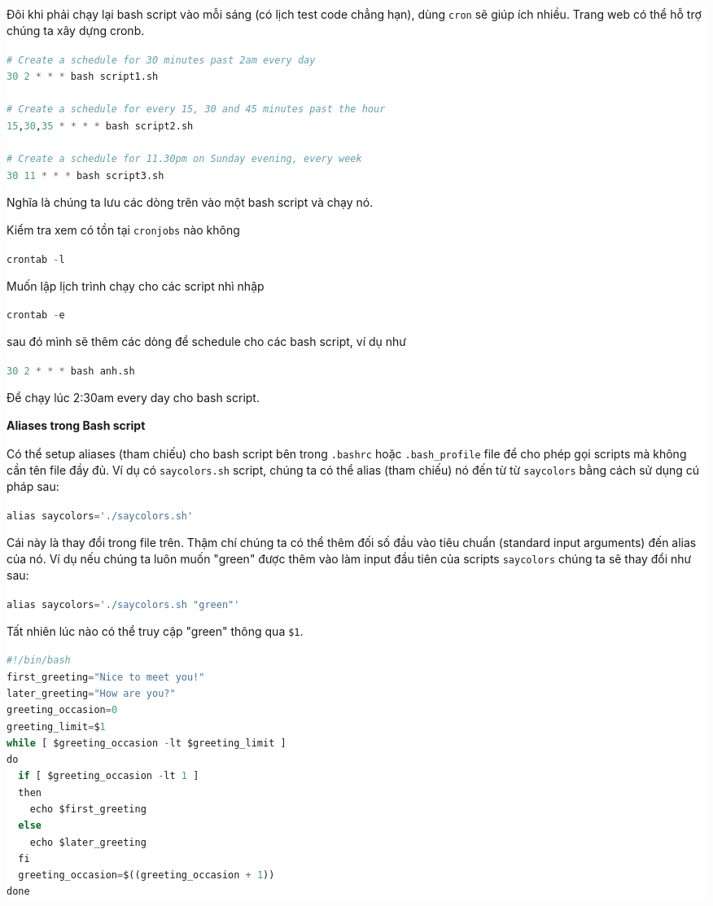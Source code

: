 Đôi khi phải chạy lại bash script vào mỗi sáng (có lịch test code chẳng hạn), dùng `cron` sẽ giúp ích nhiều. Trang web có thể hỗ trợ chúng ta xây dựng cronb.

```python
# Create a schedule for 30 minutes past 2am every day
30 2 * * * bash script1.sh

# Create a schedule for every 15, 30 and 45 minutes past the hour
15,30,35 * * * * bash script2.sh

# Create a schedule for 11.30pm on Sunday evening, every week
30 11 * * * bash script3.sh
```
Nghĩa là chúng ta lưu các dòng trên vào một bash script và chạy nó.

Kiểm tra xem có tồn tại `cronjobs` nào không
```python 
crontab -l
```
Muốn lập lịch trình chạy cho các script nhì nhập
```python
crontab -e
```
sau đó mình sẽ thêm các dòng để schedule cho các bash script, ví dụ như
```python
30 2 * * * bash anh.sh
```
Để chạy lúc 2:30am every day cho bash script.

**Aliases trong Bash script**

Có thể setup aliases (tham chiếu) cho bash script bên trong `.bashrc` hoặc `.bash_profile` file để cho phép gọi scripts mà không cần tên file đầy đủ. Ví dụ có `saycolors.sh` script, chúng ta có thể alias (tham chiếu) nó đến từ từ `saycolors` bằng cách sử dụng cú pháp sau:
```python
alias saycolors='./saycolors.sh'
```
Cái này là thay đổi trong file trên.
Thậm chí chúng ta có thể thêm đối số đầu vào tiêu chuẩn (standard input arguments) đến alias của nó. Ví dụ nếu chúng ta luôn muốn "green" được thêm vào làm input đầu tiên của scripts `saycolors` chúng ta sẽ thay đổi như sau:
```python
alias saycolors='./saycolors.sh "green"'
```
Tất nhiên lúc nào có thể truy cập "green" thông qua `$1`.

```python
#!/bin/bash
first_greeting="Nice to meet you!"
later_greeting="How are you?"
greeting_occasion=0
greeting_limit=$1
while [ $greeting_occasion -lt $greeting_limit ]
do
  if [ $greeting_occasion -lt 1 ]
  then
    echo $first_greeting
  else
    echo $later_greeting
  fi
  greeting_occasion=$((greeting_occasion + 1))
done
```

